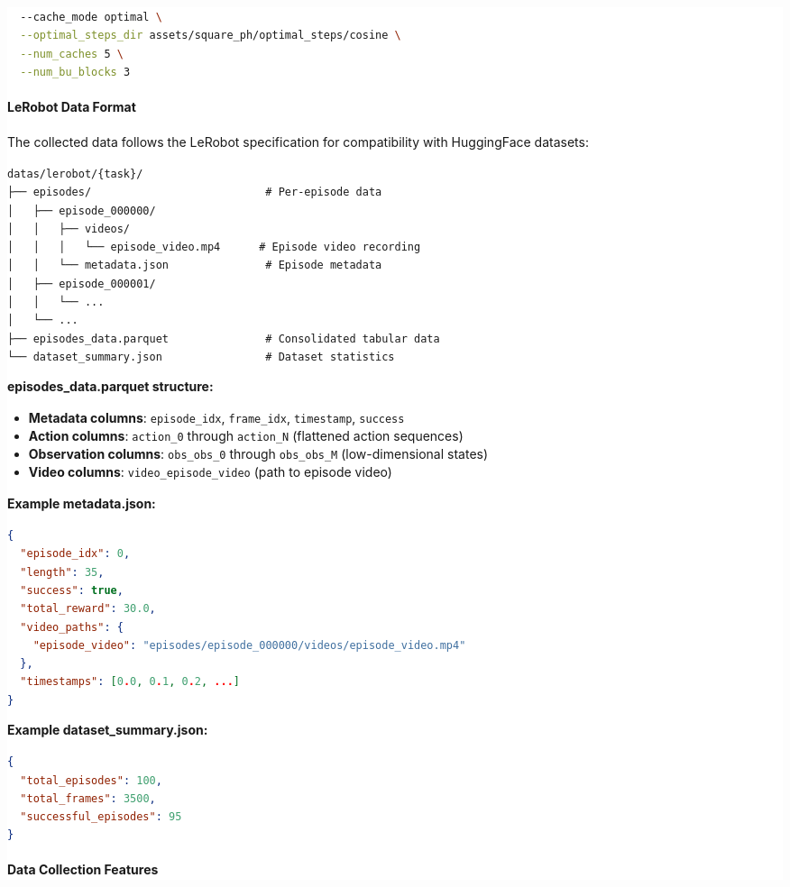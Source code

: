 ```bash
  --cache_mode optimal \
  --optimal_steps_dir assets/square_ph/optimal_steps/cosine \
  --num_caches 5 \
  --num_bu_blocks 3
```

#### LeRobot Data Format

The collected data follows the LeRobot specification for compatibility with HuggingFace datasets:

```
datas/lerobot/{task}/
├── episodes/                           # Per-episode data
│   ├── episode_000000/
│   │   ├── videos/
│   │   │   └── episode_video.mp4      # Episode video recording
│   │   └── metadata.json               # Episode metadata
│   ├── episode_000001/
│   │   └── ...
│   └── ...
├── episodes_data.parquet               # Consolidated tabular data
└── dataset_summary.json                # Dataset statistics
```

**episodes_data.parquet structure:**
- **Metadata columns**: `episode_idx`, `frame_idx`, `timestamp`, `success`
- **Action columns**: `action_0` through `action_N` (flattened action sequences)
- **Observation columns**: `obs_obs_0` through `obs_obs_M` (low-dimensional states)
- **Video columns**: `video_episode_video` (path to episode video)

**Example metadata.json:**
```json
{
  "episode_idx": 0,
  "length": 35,
  "success": true,
  "total_reward": 30.0,
  "video_paths": {
    "episode_video": "episodes/episode_000000/videos/episode_video.mp4"
  },
  "timestamps": [0.0, 0.1, 0.2, ...]
}
```

**Example dataset_summary.json:**
```json
{
  "total_episodes": 100,
  "total_frames": 3500,
  "successful_episodes": 95
}
```

#### Data Collection Features

